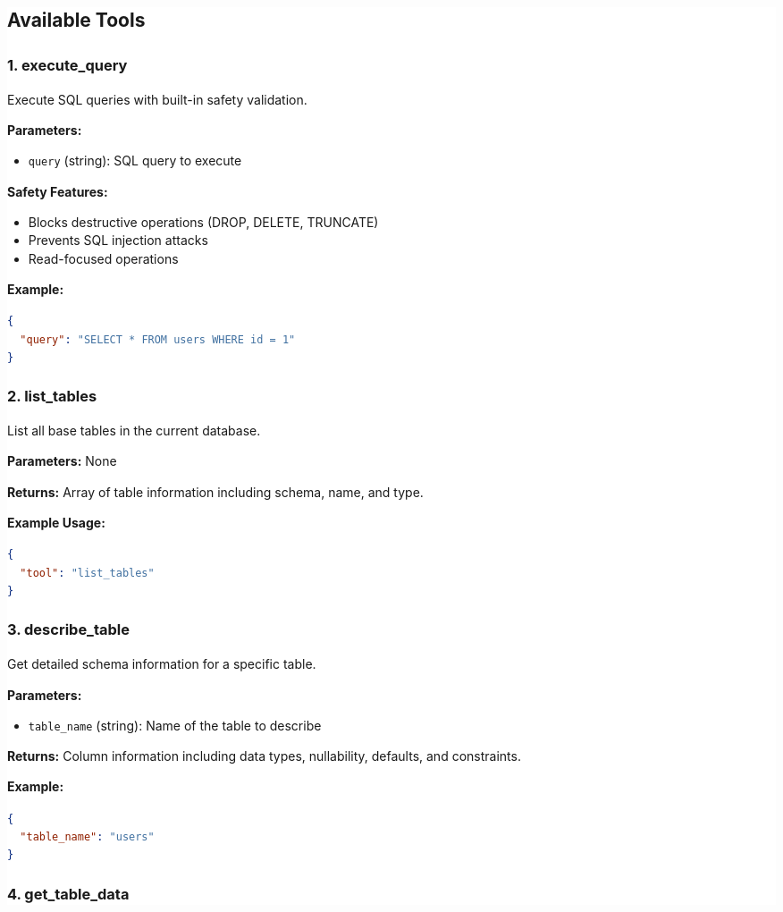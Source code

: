 ## Available Tools

### 1. execute_query

Execute SQL queries with built-in safety validation.

**Parameters:**

- `query` (string): SQL query to execute

**Safety Features:**

- Blocks destructive operations (DROP, DELETE, TRUNCATE)
- Prevents SQL injection attacks
- Read-focused operations

**Example:**

```json
{
  "query": "SELECT * FROM users WHERE id = 1"
}
```

### 2. list_tables

List all base tables in the current database.

**Parameters:** None

**Returns:** Array of table information including schema, name, and type.

**Example Usage:**

```json
{
  "tool": "list_tables"
}
```

### 3. describe_table

Get detailed schema information for a specific table.

**Parameters:**

- `table_name` (string): Name of the table to describe

**Returns:** Column information including data types, nullability, defaults, and constraints.

**Example:**

```json
{
  "table_name": "users"
}
```

### 4. get_table_data
